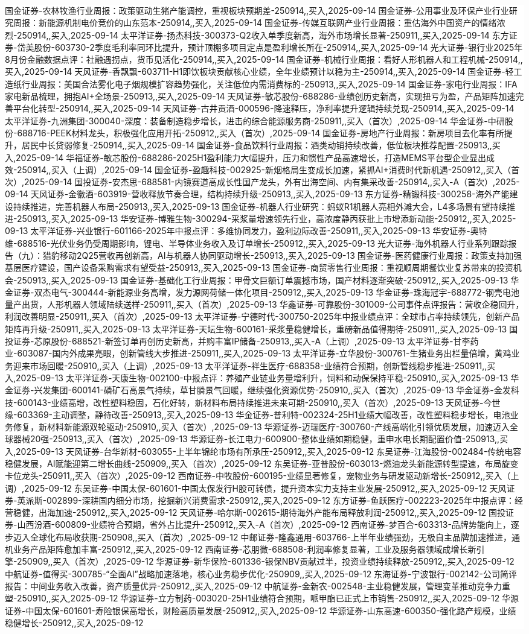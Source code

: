 国金证券-农林牧渔行业周报：政策驱动生猪产能调控，重视板块预期差-250914,,买入,2025-09-14
国金证券-公用事业及环保产业行业研究周报：新能源机制电价竞价的山东范本-250914,,买入,2025-09-14
国金证券-传媒互联网产业行业周报：重估海外中国资产的情绪浓烈-250914,,买入,2025-09-14
太平洋证券-扬杰科技-300373-Q2收入单季度新高，海外市场增长显著-250911,,买入,2025-09-14
东方证券-岱美股份-603730-2季度毛利率同环比提升，预计顶棚多项目定点是盈利增长所在-250914,,买入,2025-09-14
光大证券-银行业2025年8月份金融数据点评：社融遇拐点，货币见活化-250914,,买入,2025-09-14
国金证券-机械行业周报：看好人形机器人和工程机械-250914,,买入,2025-09-14
天风证券-香飘飘-603711-H1即饮板块贡献核心业绩，全年业绩预计以稳为主-250914,,买入,2025-09-14
国金证券-轻工造纸行业周报：美国合法雾化电子烟规模扩容趋势强化，关注低位内需消费标的-250913,,买入,2025-09-14
国金证券-家电行业周报：IFA家电新品梳理，拥抱AI+全场景-250913,,买入,2025-09-14
天风证券-敏芯股份-688286-业绩创历史新高，实现扭亏为盈，产品矩阵加速完善平台化转型-250914,,买入,2025-09-14
天风证券-古井贡酒-000596-降速释压，净利率提升逻辑持续兑现-250914,,买入,2025-09-14
太平洋证券-九洲集团-300040-深度：装备制造稳步增长，进击的综合能源服务商-250911,,买入（首次）,2025-09-14
华金证券-中研股份-688716-PEEK材料龙头，积极强化应用开拓-250912,,买入（首次）,2025-09-14
国金证券-房地产行业周报：新房项目去化率有所提升，居民中长贷弱修复-250914,,买入,2025-09-14
国金证券-食品饮料行业周报：酒类动销持续改善，低位板块推荐配置-250913,,买入,2025-09-14
华福证券-敏芯股份-688286-2025H1盈利能力大幅提升，压力和惯性产品高速增长，打造MEMS平台型企业显出成效-250914,,买入（上调）,2025-09-14
国金证券-盈趣科技-002925-新烟格局生变成长加速，紧抓AI+消费时代新机遇-250912,,买入（首次）,2025-09-14
国投证券-安杰思-688581-内镜赛道高成长性国产龙头，外有出海空间、内有集采改善-250914,,买入-A（首次）,2025-09-14
天风证券-金徽酒-603919-营收释放节奏合理，结构持续升级-250913,,买入,2025-09-13
东方证券-精锻科技-300258-海外产能建设持续推进，完善机器人布局-250913,,买入,2025-09-13
国金证券-机器人行业研究：蚂蚁R1机器人亮相外滩大会，L4多场景有望持续推进-250913,,买入,2025-09-13
华安证券-博雅生物-300294-采浆量增速领先行业，高浓度静丙获批上市增添新动能-250912,,买入,2025-09-13
太平洋证券-兴业银行-601166-2025年中报点评：多维协同发力，盈利边际改善-250911,,买入,2025-09-13
华安证券-奥特维-688516-光伏业务仍受周期影响，锂电、半导体业务收入及订单增长-250912,,买入,2025-09-13
光大证券-海外机器人行业系列跟踪报告（九）：猎豹移动2Q25营收再创新高，AI与机器人协同驱动增长-250913,,买入,2025-09-13
国金证券-医药健康行业周报：政策支持加强基层医疗建设，国产设备采购需求有望受益-250913,,买入,2025-09-13
国金证券-商贸零售行业周报：重视顺周期餐饮业复苏带来的投资机会-250913,,买入,2025-09-13
国金证券-基础化工行业周报：甲骨文巨额订单震撼市场，国产材料逐渐突破-250912,,买入,2025-09-13
华金证券-双杰电气-300444-新能源业务高增，发力源网荷储一体化项目-250912,,买入,2025-09-13
华金证券-珠海冠宇-688772-钢壳电池量产出货，人形机器人领域陆续送样-250911,,买入（首次）,2025-09-13
华鑫证券-可靠股份-301009-公司事件点评报告：营收企稳回升，利润改善明显-250911,,买入（首次）,2025-09-13
太平洋证券-宁德时代-300750-2025年中报业绩点评：全球市占率持续领先，创新产品矩阵再升级-250911,,买入,2025-09-13
太平洋证券-天坛生物-600161-采浆量稳健增长，重磅新品值得期待-250911,,买入,2025-09-13
国投证券-芯原股份-688521-新签订单再创历史新高，并购丰富IP储备-250913,,买入-A（上调）,2025-09-13
太平洋证券-甘李药业-603087-国内外成果亮眼，创新管线大步推进-250911,,买入,2025-09-13
太平洋证券-立华股份-300761-生猪业务出栏量倍增，黄鸡业务迎来市场回暖-250910,,买入（上调）,2025-09-13
太平洋证券-祥生医疗-688358-业绩符合预期，创新管线稳步推进-250911,,买入,2025-09-13
太平洋证券-天康生物-002100-中报点评：养殖产业链业务量增利升，饲料和动保保持平稳-250910,,买入,2025-09-13
华金证券-兴发集团-600141-磷矿石高景气持续，草甘膦景气回暖，继续强化资源优势-250910,,买入（首次）,2025-09-13
华金证券-金发科技-600143-业绩高增，改性塑料稳固，石化好转，新材料布局持续推进未来可期-250910,,买入（首次）,2025-09-13
天风证券-今世缘-603369-主动调整，静待改善-250913,,买入,2025-09-13
华金证券-普利特-002324-25H1业绩大幅改善，改性塑料稳步增长，电池业务修复，新材料新能源双轮驱动-250910,,买入（首次）,2025-09-13
华源证券-迈瑞医疗-300760-产线高端化引领优质发展，加速迈入全球器械20强-250913,,买入（首次）,2025-09-13
华源证券-长江电力-600900-整体业绩如期稳健，重申水电长期配置价值-250913,,买入,2025-09-13
天风证券-台华新材-603055-上半年锦纶市场有所承压-250912,,买入,2025-09-12
东吴证券-江海股份-002484-传统电容稳健发展，AI赋能迎第二增长曲线-250909,,买入（首次）,2025-09-12
东吴证券-亚普股份-603013-燃油龙头新能源转型提速，布局旋变卡位龙头-250911,,买入（首次）,2025-09-12
西南证券-中牧股份-600195-业绩显著修复，宠物业务与研发驱动新增长-250912,,买入（上调）,2025-09-12
东吴证券-中国太保-601601-中国太保发行H股可转债，提升资本实力支持主业发展-250912,,买入,2025-09-12
天风证券-英派斯-002899-深耕国内细分市场，挖掘新兴消费需求-250912,,买入,2025-09-12
东方证券-鱼跃医疗-002223-2025年中报点评：经营稳健，出海加速-250912,,买入,2025-09-12
天风证券-哈尔斯-002615-期待海外产能布局释放利润-250912,,买入,2025-09-12
国投证券-山西汾酒-600809-业绩符合预期，省外占比提升-250912,,买入-A（首次）,2025-09-12
西南证券-梦百合-603313-品牌势能向上，逐步迈入全球化布局收获期-250908,,买入（首次）,2025-09-12
中邮证券-隆鑫通用-603766-上半年业绩强劲，无极自主品牌加速推进，通机业务产品矩阵愈加丰富-250912,,买入,2025-09-12
西南证券-芯朋微-688508-利润率修复显著，工业及服务器领域成增长新引擎-250909,,买入（首次）,2025-09-12
华源证券-新华保险-601336-银保NBV贡献过半，投资业绩持续释放-250912,,买入,2025-09-12
中航证券-值得买-300785-“全面AI”战略加速落地，核心业务稳步优化-250909,,买入,2025-09-12
东海证券-宁波银行-002142-公司简评报告：中间业务收入改善，资产质量优异-250912,,买入,2025-09-12
中航证券-金新农-002548-主业稳健发展，管理变革推动竞争力重塑-250910,,买入,2025-09-12
华源证券-立方制药-003020-25H1业绩符合预期，哌甲酯已正式上市销售-250912,,买入,2025-09-12
华源证券-中国太保-601601-寿险银保高增长，财险高质量发展-250912,,买入,2025-09-12
华源证券-山东高速-600350-强化路产规模，业绩稳健增长-250912,,买入,2025-09-12